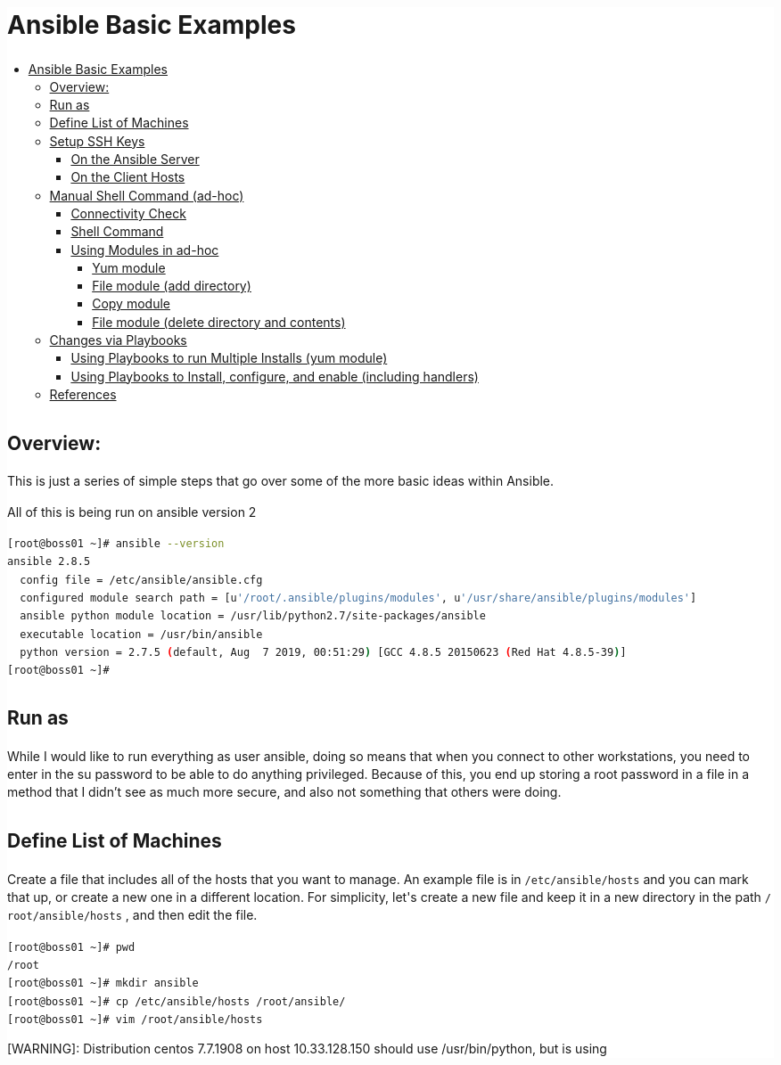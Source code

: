 # Ansible Basic Examples

- [Ansible Basic Examples](#ansible-basic-examples)
  - [Overview:](#overview)
  - [Run as](#run-as)
  - [Define List of Machines](#define-list-of-machines)
  - [Setup SSH Keys](#setup-ssh-keys)
    - [On the Ansible Server](#on-the-ansible-server)
    - [On the Client Hosts](#on-the-client-hosts)
  - [Manual Shell Command (ad-hoc)](#manual-shell-command-ad-hoc)
    - [Connectivity Check](#connectivity-check)
    - [Shell Command](#shell-command)
    - [Using Modules in ad-hoc](#using-modules-in-ad-hoc)
      - [Yum module](#yum-module)
      - [File module (add directory)](#file-module-add-directory)
      - [Copy module](#copy-module)
      - [File module (delete directory and contents)](#file-module-delete-directory-and-contents)
  - [Changes via Playbooks](#changes-via-playbooks)
    - [Using Playbooks to run Multiple Installs (yum module)](#using-playbooks-to-run-multiple-installs-yum-module)
    - [Using Playbooks to Install, configure, and enable (including handlers)](#using-playbooks-to-install-configure-and-enable-including-handlers)
  - [References](#references)

## Overview: 
This is just a series of simple steps that go over some of the more basic ideas within Ansible.  

All of this is being run on ansible version 2
```bash
[root@boss01 ~]# ansible --version
ansible 2.8.5
  config file = /etc/ansible/ansible.cfg
  configured module search path = [u'/root/.ansible/plugins/modules', u'/usr/share/ansible/plugins/modules']
  ansible python module location = /usr/lib/python2.7/site-packages/ansible
  executable location = /usr/bin/ansible
  python version = 2.7.5 (default, Aug  7 2019, 00:51:29) [GCC 4.8.5 20150623 (Red Hat 4.8.5-39)]
[root@boss01 ~]#
```

## Run as
While I would like to run everything as user ansible, doing so means that when you connect to other workstations, you need to enter in the su password to be able to do anything privileged. Because of this, you end up storing a root password in a file in a method that I didn’t see as much more secure, and also not something that others were doing.   

## Define List of Machines
Create a file that includes all of the hosts that you want to manage.  An example file is in `/etc/ansible/hosts` and you can mark that up, or create a new one in a different location.  For simplicity, let's create a new file and keep it in a new directory in the path `/root/ansible/hosts` , and then edit the file.    
```bash
[root@boss01 ~]# pwd
/root
[root@boss01 ~]# mkdir ansible
[root@boss01 ~]# cp /etc/ansible/hosts /root/ansible/
[root@boss01 ~]# vim /root/ansible/hosts
```


 [WARNING]: Distribution centos 7.7.1908 on host 10.33.128.150 should use /usr/bin/python, but is using